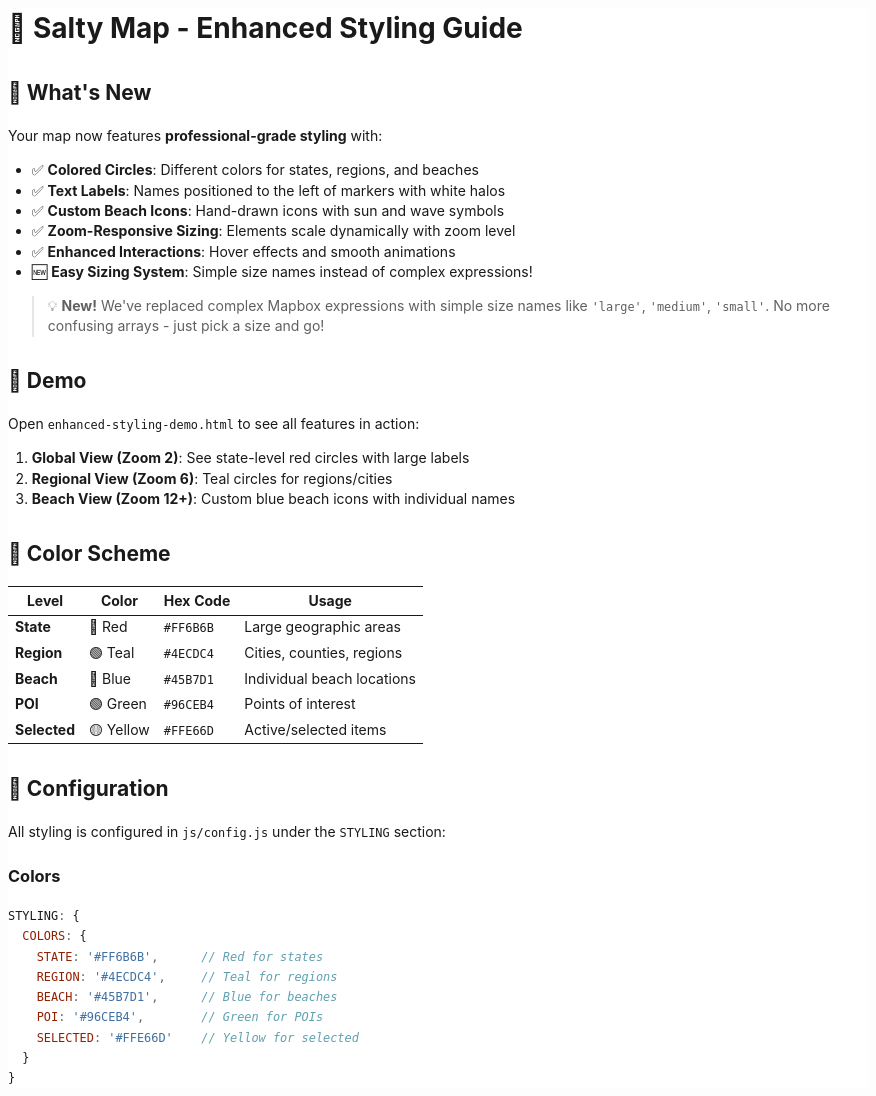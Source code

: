# 🎨 Salty Map - Enhanced Styling Guide

## 🚀 What's New

Your map now features **professional-grade styling** with:

- ✅ **Colored Circles**: Different colors for states, regions, and beaches
- ✅ **Text Labels**: Names positioned to the left of markers with white halos
- ✅ **Custom Beach Icons**: Hand-drawn icons with sun and wave symbols
- ✅ **Zoom-Responsive Sizing**: Elements scale dynamically with zoom level
- ✅ **Enhanced Interactions**: Hover effects and smooth animations
- 🆕 **Easy Sizing System**: Simple size names instead of complex expressions!

> 💡 **New!** We've replaced complex Mapbox expressions with simple size names like `'large'`, `'medium'`, `'small'`. No more confusing arrays - just pick a size and go!

## 🎯 Demo

Open `enhanced-styling-demo.html` to see all features in action:

1. **Global View (Zoom 2)**: See state-level red circles with large labels
2. **Regional View (Zoom 6)**: Teal circles for regions/cities  
3. **Beach View (Zoom 12+)**: Custom blue beach icons with individual names

## 🎨 Color Scheme

| Level | Color | Hex Code | Usage |
|-------|-------|----------|-------|
| **State** | 🔴 Red | `#FF6B6B` | Large geographic areas |
| **Region** | 🟢 Teal | `#4ECDC4` | Cities, counties, regions |
| **Beach** | 🔵 Blue | `#45B7D1` | Individual beach locations |
| **POI** | 🟢 Green | `#96CEB4` | Points of interest |
| **Selected** | 🟡 Yellow | `#FFE66D` | Active/selected items |

## 🔧 Configuration

All styling is configured in `js/config.js` under the `STYLING` section:

### Colors
```javascript
STYLING: {
  COLORS: {
    STATE: '#FF6B6B',      // Red for states
    REGION: '#4ECDC4',     // Teal for regions  
    BEACH: '#45B7D1',      // Blue for beaches
    POI: '#96CEB4',        // Green for POIs
    SELECTED: '#FFE66D'    // Yellow for selected
  }
}
```
